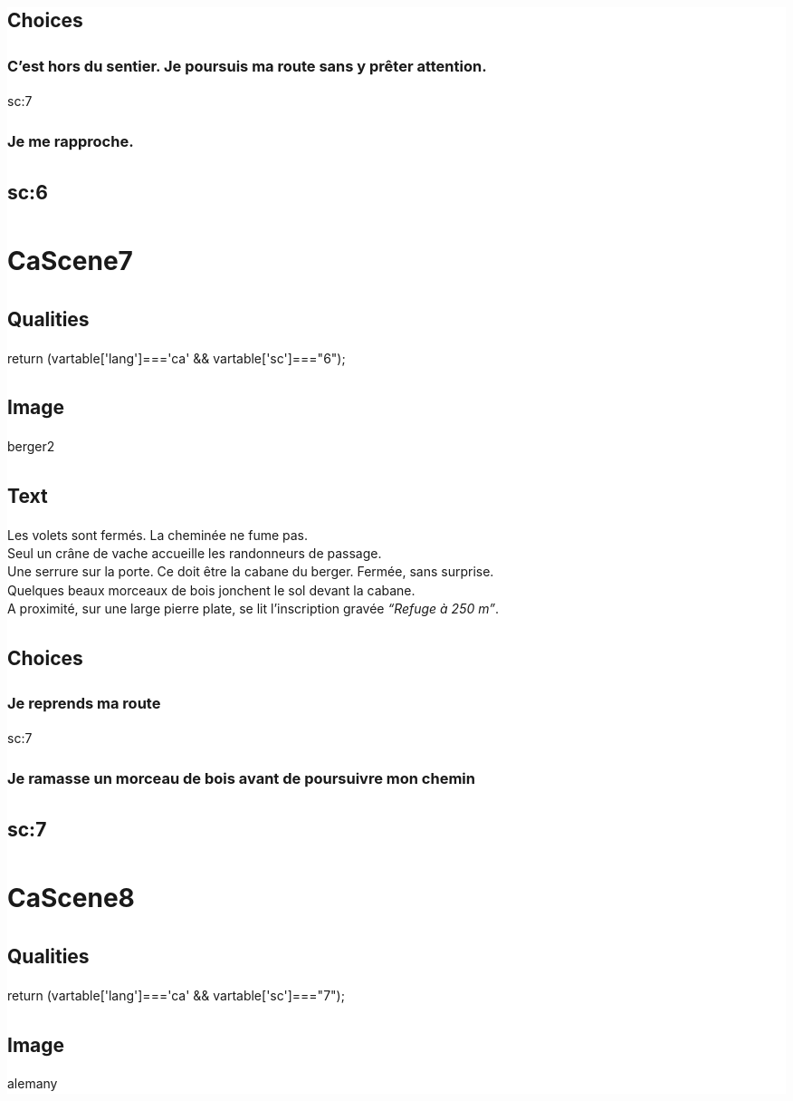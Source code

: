 ## Choices
### C’est hors du sentier. Je poursuis ma route sans y prêter attention.
sc:7
### Je me rapproche.
sc:6
-----------------------------------------------
# CaScene7
## Qualities
return (vartable['lang']==='ca' && vartable['sc']==="6");

## Image
berger2

## Text
Les volets sont fermés.
La cheminée ne fume pas.
<br>
Seul un crâne de vache accueille les randonneurs de passage.
<br>
Une serrure sur la porte.
Ce doit être la cabane du berger.
Fermée, sans surprise.
<br>
Quelques beaux morceaux de bois jonchent le sol devant la cabane.
<br>
A proximité, sur une large pierre plate, se lit l’inscription gravée <i>“Refuge à 250 m”</i>.

## Choices
### Je reprends ma route
sc:7
### Je ramasse un morceau de bois avant de poursuivre mon chemin
sc:7
-----------------------------------------------
# CaScene8
## Qualities
return (vartable['lang']==='ca' && vartable['sc']==="7");

## Image
alemany
